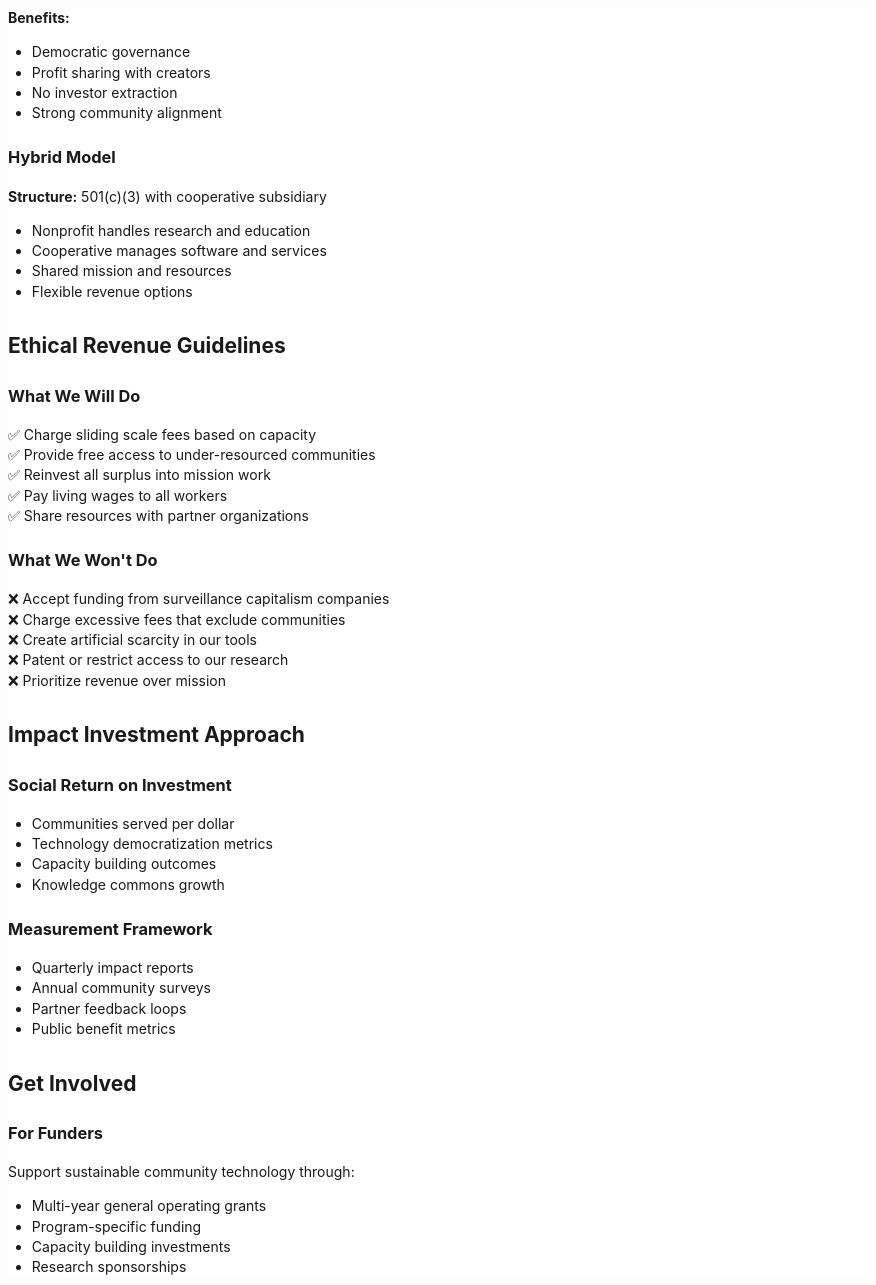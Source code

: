 **Benefits:**
- Democratic governance
- Profit sharing with creators
- No investor extraction
- Strong community alignment

### Hybrid Model

**Structure:** 501(c)(3) with cooperative subsidiary
- Nonprofit handles research and education
- Cooperative manages software and services
- Shared mission and resources
- Flexible revenue options

## Ethical Revenue Guidelines

### What We Will Do
✅ Charge sliding scale fees based on capacity  
✅ Provide free access to under-resourced communities  
✅ Reinvest all surplus into mission work  
✅ Pay living wages to all workers  
✅ Share resources with partner organizations  

### What We Won't Do
❌ Accept funding from surveillance capitalism companies  
❌ Charge excessive fees that exclude communities  
❌ Create artificial scarcity in our tools  
❌ Patent or restrict access to our research  
❌ Prioritize revenue over mission  

## Impact Investment Approach

### Social Return on Investment
- Communities served per dollar
- Technology democratization metrics
- Capacity building outcomes
- Knowledge commons growth

### Measurement Framework
- Quarterly impact reports
- Annual community surveys
- Partner feedback loops
- Public benefit metrics

## Get Involved

### For Funders
Support sustainable community technology through:
- Multi-year general operating grants
- Program-specific funding
- Capacity building investments
- Research sponsorships
